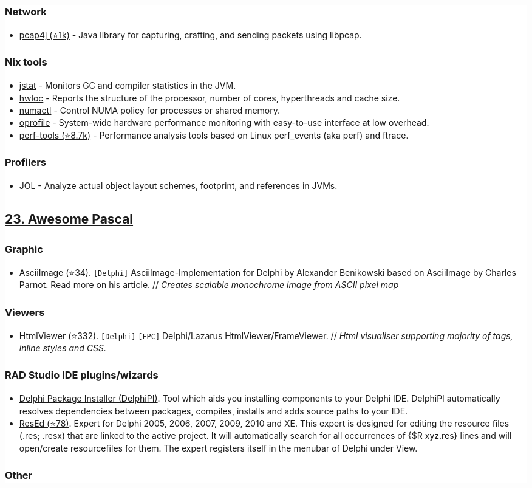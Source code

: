 ### Network

*   [pcap4j (⭐1k)](https://github.com/kaitoy/pcap4j) - Java library for capturing, crafting, and sending packets using libpcap.

### Nix tools

*   [jstat](https://docs.oracle.com/javase/8/docs/technotes/tools/unix/jstat.html) - Monitors GC and compiler statistics in the JVM.
*   [hwloc](http://linux.die.net/man/7/hwloc) - Reports the structure of the processor, number of cores, hyperthreads and cache size.
*   [numactl](http://linux.die.net/man/8/numactl) - Control NUMA policy for processes or shared memory.
*   [oprofile](http://oprofile.sourceforge.net/news/) - System-wide hardware performance monitoring with easy-to-use interface at low overhead.
*   [perf-tools (⭐8.7k)](https://github.com/brendangregg/perf-tools) - Performance analysis tools based on Linux perf\_events (aka perf) and ftrace.

### Profilers

*   [JOL](http://openjdk.java.net/projects/code-tools/jol/) - Analyze actual object layout schemes, footprint, and references in JVMs.

## [23. Awesome Pascal](/content/Fr0sT-Brutal/awesome-pascal/week/README.md)

### Graphic

*   [AsciiImage (⭐34)](https://github.com/Memnarch/AsciiImage). `[Delphi]` AsciiImage-Implementation for Delphi by Alexander Benikowski based on AsciiImage by Charles Parnot. Read more on [his article](http://cocoamine.net/blog/2015/03/20/replacing-photoshop-with-nsstring).
    // *Creates scalable monochrome image from ASCII pixel map*

### Viewers

*   [HtmlViewer (⭐332)](https://github.com/BerndGabriel/HtmlViewer). `[Delphi]` `[FPC]` Delphi/Lazarus HtmlViewer/FrameViewer.
    // *Html visualiser supporting majority of tags, inline styles and CSS.*

### RAD Studio IDE plugins/wizards

*   [Delphi Package Installer (DelphiPI)](https://bitbucket.org/idursun/delphipi). Tool which aids you installing components to your Delphi IDE. DelphiPI automatically resolves dependencies between packages, compiles, installs and adds source paths to your IDE.
*   [ResEd (⭐78)](https://github.com/chaosben/theunknownones). Expert for Delphi 2005, 2006, 2007, 2009, 2010 and XE. This expert is designed for editing the resource files (.res; .resx) that are linked to the active project. It will automatically search for all occurrences of {$R xyz.res} lines and will open/create resourcefiles for them. The expert registers itself in the menubar of Delphi under View.

### Other
